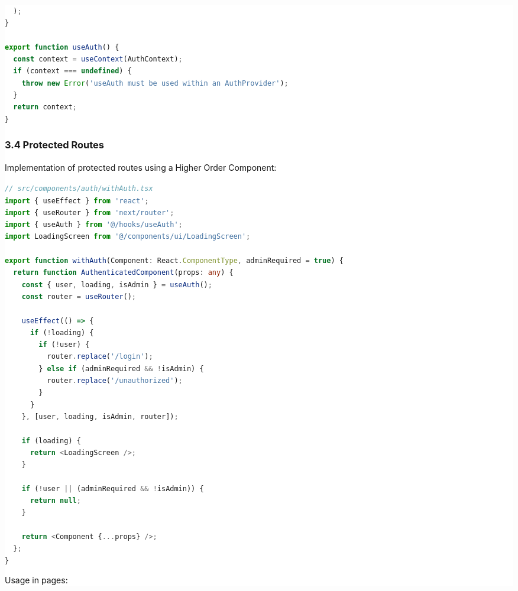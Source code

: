 ```typescript
  );
}

export function useAuth() {
  const context = useContext(AuthContext);
  if (context === undefined) {
    throw new Error('useAuth must be used within an AuthProvider');
  }
  return context;
}
```

### 3.4 Protected Routes

Implementation of protected routes using a Higher Order Component:

```typescript
// src/components/auth/withAuth.tsx
import { useEffect } from 'react';
import { useRouter } from 'next/router';
import { useAuth } from '@/hooks/useAuth';
import LoadingScreen from '@/components/ui/LoadingScreen';

export function withAuth(Component: React.ComponentType, adminRequired = true) {
  return function AuthenticatedComponent(props: any) {
    const { user, loading, isAdmin } = useAuth();
    const router = useRouter();

    useEffect(() => {
      if (!loading) {
        if (!user) {
          router.replace('/login');
        } else if (adminRequired && !isAdmin) {
          router.replace('/unauthorized');
        }
      }
    }, [user, loading, isAdmin, router]);

    if (loading) {
      return <LoadingScreen />;
    }

    if (!user || (adminRequired && !isAdmin)) {
      return null;
    }

    return <Component {...props} />;
  };
}
```

Usage in pages:

